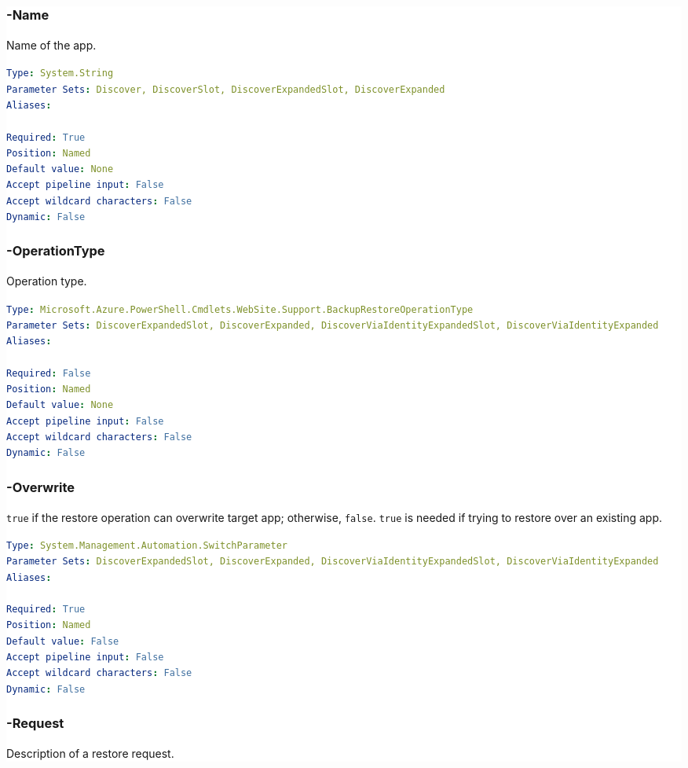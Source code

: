 ### -Name
Name of the app.

```yaml
Type: System.String
Parameter Sets: Discover, DiscoverSlot, DiscoverExpandedSlot, DiscoverExpanded
Aliases:

Required: True
Position: Named
Default value: None
Accept pipeline input: False
Accept wildcard characters: False
Dynamic: False
```

### -OperationType
Operation type.

```yaml
Type: Microsoft.Azure.PowerShell.Cmdlets.WebSite.Support.BackupRestoreOperationType
Parameter Sets: DiscoverExpandedSlot, DiscoverExpanded, DiscoverViaIdentityExpandedSlot, DiscoverViaIdentityExpanded
Aliases:

Required: False
Position: Named
Default value: None
Accept pipeline input: False
Accept wildcard characters: False
Dynamic: False
```

### -Overwrite
<code>true</code> if the restore operation can overwrite target app; otherwise, <code>false</code>.
<code>true</code> is needed if trying to restore over an existing app.

```yaml
Type: System.Management.Automation.SwitchParameter
Parameter Sets: DiscoverExpandedSlot, DiscoverExpanded, DiscoverViaIdentityExpandedSlot, DiscoverViaIdentityExpanded
Aliases:

Required: True
Position: Named
Default value: False
Accept pipeline input: False
Accept wildcard characters: False
Dynamic: False
```

### -Request
Description of a restore request.
